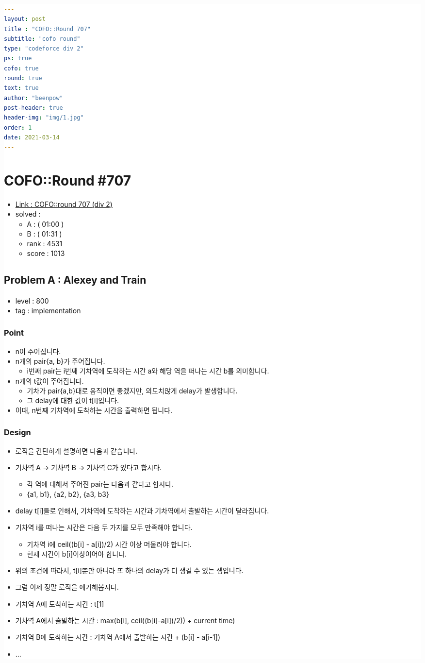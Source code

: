 ```yaml
---
layout: post
title : "COFO::Round 707"
subtitle: "cofo round"
type: "codeforce div 2"
ps: true
cofo: true
round: true
text: true
author: "beenpow"
post-header: true
header-img: "img/1.jpg"
order: 1
date: 2021-03-14
---
```

# COFO::Round #707
- [Link : COFO::round 707 (div 2)](https://codeforces.com/group/hGMwyK8VJ6/contest/1501)
- solved : 
  - A :  ( 01:00 )
  - B :  ( 01:31 )
  - rank : 4531
  - score : 1013

## Problem A : Alexey and Train

- level : 800
- tag : implementation

### Point
- n이 주어집니다.
- n개의 pair{a, b}가 주어집니다.
  - i번째 pair는 i번째 기차역에 도착하는 시간 a와 해당 역을 떠나는 시간 b를 의미합니다.
- n개의 t값이 주어집니다.
  - 기차가 pair{a,b}대로 움직이면 좋겠지만, 의도치않게 delay가 발생합니다.
  - 그 delay에 대한 값이 t[i]입니다.
- 이때, n번째 기차역에 도착하는 시간을 출력하면 됩니다.

### Design
- 로직을 간단하게 설명하면 다음과 같습니다.
- 기차역 A -> 기차역 B -> 기차역 C가 있다고 합시다.
  - 각 역에 대해서 주어진 pair는 다음과 같다고 합시다.
  - {a1, b1}, {a2, b2}, {a3, b3}

- delay t[i]들로 인해서, 기차역에 도착하는 시간과 기차역에서 출발하는 시간이 달라집니다.
- 기차역 i를 떠나는 시간은 다음 두 가지를 모두 만족해야 합니다.
  - 기차역 i에 ceil((b[i] - a[i])/2) 시간 이상 머물러야 합니다.
  - 현재 시간이 b[i]이상이어야 합니다.
- 위의 조건에 따라서, t[i]뿐만 아니라 또 하나의 delay가 더 생길 수 있는 셈입니다.
- 그럼 이제 정말 로직을 얘기해봅시다.
- 기차역 A에 도착하는 시간 : t[1]
- 기차역 A에서 출발하는 시간 : max(b[i], ceil((b[i]-a[i])/2)) + current time)
- 기차역 B에 도착하는 시간 : 기차역 A에서 출발하는 시간 + (b[i] - a[i-1])
- ...
